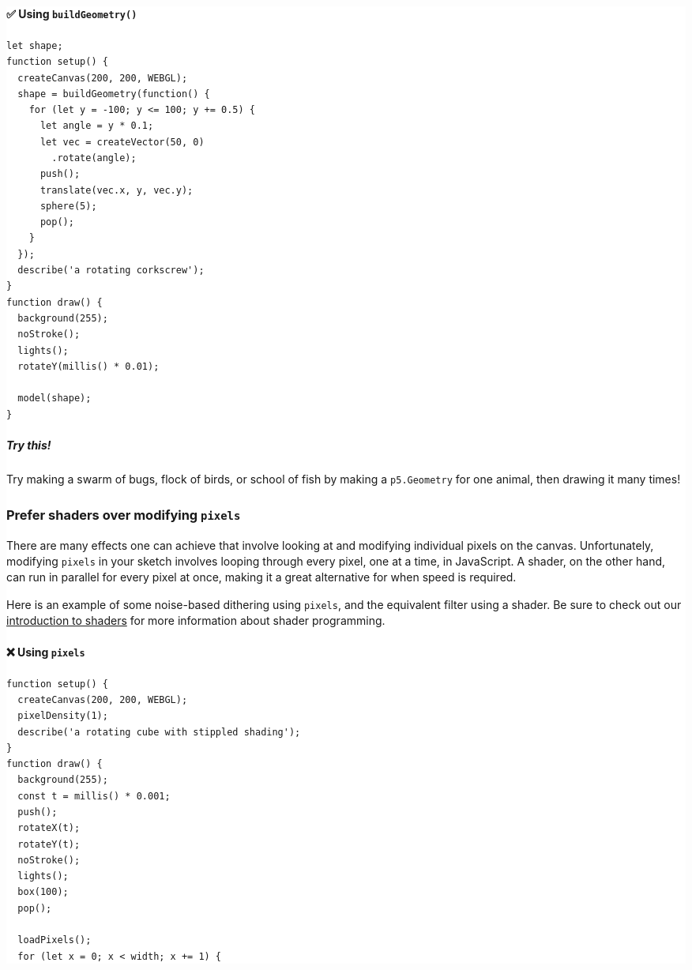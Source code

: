 #### ✅ Using `buildGeometry()`

```
let shape;
function setup() {
  createCanvas(200, 200, WEBGL);
  shape = buildGeometry(function() {
    for (let y = -100; y <= 100; y += 0.5) {
      let angle = y * 0.1;
      let vec = createVector(50, 0)
        .rotate(angle);
      push();
      translate(vec.x, y, vec.y);
      sphere(5);
      pop();
    }
  });
  describe('a rotating corkscrew');
}
function draw() {
  background(255);
  noStroke();
  lights();
  rotateY(millis() * 0.01);
 
  model(shape);
}
```

##### Try this!

Try making a swarm of bugs, flock of birds, or school of fish by making a `p5.Geometry` for one animal, then drawing it many times!

### Prefer shaders over modifying `pixels`

There are many effects one can achieve that involve looking at and modifying individual pixels on the canvas. Unfortunately, modifying `pixels` in your sketch involves looping through every pixel, one at a time, in JavaScript. A shader, on the other hand, can run in parallel for every pixel at once, making it a great alternative for when speed is required.

Here is an example of some noise-based dithering using `pixels`, and the equivalent filter using a shader. Be sure to check out our [introduction to shaders](https://docs.google.com/document/u/0/d/1R7eO9XHcACHnxanFCKVviBK2c1Pci0y9qfRwuHY2_PI/edit/) for more information about shader programming.

#### ❌ Using `pixels`

```
function setup() {
  createCanvas(200, 200, WEBGL);
  pixelDensity(1);
  describe('a rotating cube with stippled shading');
}
function draw() {
  background(255);
  const t = millis() * 0.001;
  push();
  rotateX(t);
  rotateY(t);
  noStroke();
  lights();
  box(100);
  pop();
 
  loadPixels();
  for (let x = 0; x < width; x += 1) {
```